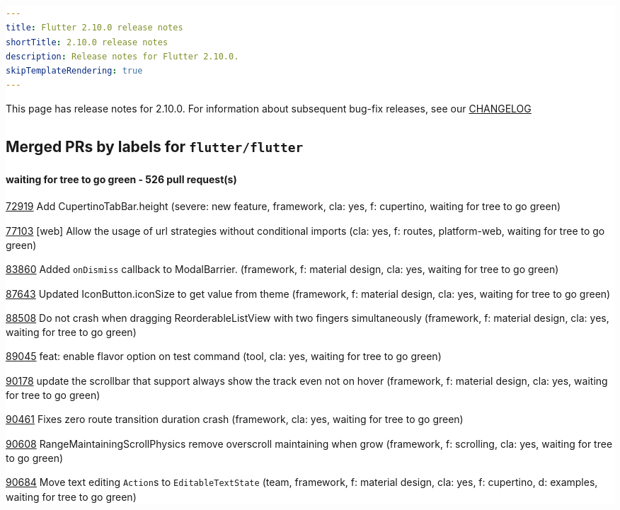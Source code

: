 ```yaml
---
title: Flutter 2.10.0 release notes
shortTitle: 2.10.0 release notes
description: Release notes for Flutter 2.10.0.
skipTemplateRendering: true
---
```


This page has release notes for 2.10.0.
For information about subsequent bug-fix releases, see our [CHANGELOG][]

[CHANGELOG]: https://github.com/flutter/flutter/blob/master/CHANGELOG.md

## Merged PRs by labels for `flutter/flutter` 




#### waiting for tree to go green - 526 pull request(s)

[72919](https://github.com/flutter/flutter/pull/72919) Add CupertinoTabBar.height (severe: new feature, framework, cla: yes, f: cupertino, waiting for tree to go green)


[77103](https://github.com/flutter/flutter/pull/77103) [web] Allow the usage of url strategies without conditional imports (cla: yes, f: routes, platform-web, waiting for tree to go green)


[83860](https://github.com/flutter/flutter/pull/83860) Added `onDismiss` callback to ModalBarrier. (framework, f: material design, cla: yes, waiting for tree to go green)


[87643](https://github.com/flutter/flutter/pull/87643) Updated IconButton.iconSize to get value from theme (framework, f: material design, cla: yes, waiting for tree to go green)


[88508](https://github.com/flutter/flutter/pull/88508) Do not crash when dragging ReorderableListView  with two fingers simultaneously (framework, f: material design, cla: yes, waiting for tree to go green)


[89045](https://github.com/flutter/flutter/pull/89045) feat: enable flavor option on test command (tool, cla: yes, waiting for tree to go green)


[90178](https://github.com/flutter/flutter/pull/90178) update the scrollbar that support always show the track even not on hover (framework, f: material design, cla: yes, waiting for tree to go green)


[90461](https://github.com/flutter/flutter/pull/90461) Fixes zero route transition duration crash (framework, cla: yes, waiting for tree to go green)


[90608](https://github.com/flutter/flutter/pull/90608) RangeMaintainingScrollPhysics remove overscroll maintaining when grow (framework, f: scrolling, cla: yes, waiting for tree to go green)


[90684](https://github.com/flutter/flutter/pull/90684) Move text editing `Action`s to `EditableTextState` (team, framework, f: material design, cla: yes, f: cupertino, d: examples, waiting for tree to go green)
